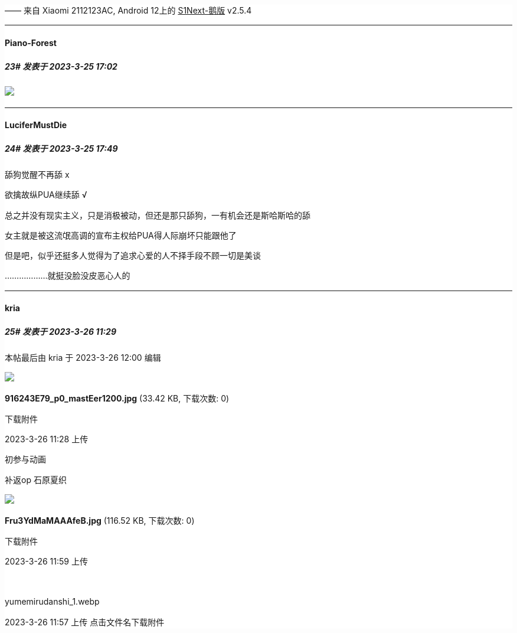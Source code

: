 —— 来自 Xiaomi 2112123AC, Android 12上的 [S1Next-鹅版](https://github.com/ykrank/S1-Next/releases) v2.5.4

*****

####  Piano-Forest  
##### 23#       发表于 2023-3-25 17:02

<img src="https://p.sda1.dev/10/58eafa32a9ae6c078e34ccebf8fdaf79/20230325_170142.jpg" referrerpolicy="no-referrer">

*****

####  LuciferMustDie  
##### 24#       发表于 2023-3-25 17:49

舔狗觉醒不再舔 x

欲擒故纵PUA继续舔 √

总之并没有现实主义，只是消极被动，但还是那只舔狗，一有机会还是斯哈斯哈的舔

女主就是被这流氓高调的宣布主权给PUA得人际崩坏只能跟他了

但是吧，似乎还挺多人觉得为了追求心爱的人不择手段不顾一切是美谈

………………就挺没脸没皮恶心人的

*****

####  kria  
##### 25#       发表于 2023-3-26 11:29

 本帖最后由 kria 于 2023-3-26 12:00 编辑 

<img src="https://img.saraba1st.com/forum/202303/26/112850qgzzw2q7tq50sg29.jpg" referrerpolicy="no-referrer">

<strong>916243E79_p0_mastEer1200.jpg</strong> (33.42 KB, 下载次数: 0)

下载附件

2023-3-26 11:28 上传

初参与动画

补返op 石原夏织

<img src="https://img.saraba1st.com/forum/202303/26/115950gqna4i84qybfjqvf.jpg" referrerpolicy="no-referrer">

<strong>Fru3YdMaMAAAfeB.jpg</strong> (116.52 KB, 下载次数: 0)

下载附件

2023-3-26 11:59 上传

<img alt="" border="0" class="vm" src="https://static.saraba1st.com/image/filetype/unknown.gif" referrerpolicy="no-referrer">

yumemirudanshi_1.webp

2023-3-26 11:57 上传
点击文件名下载附件
